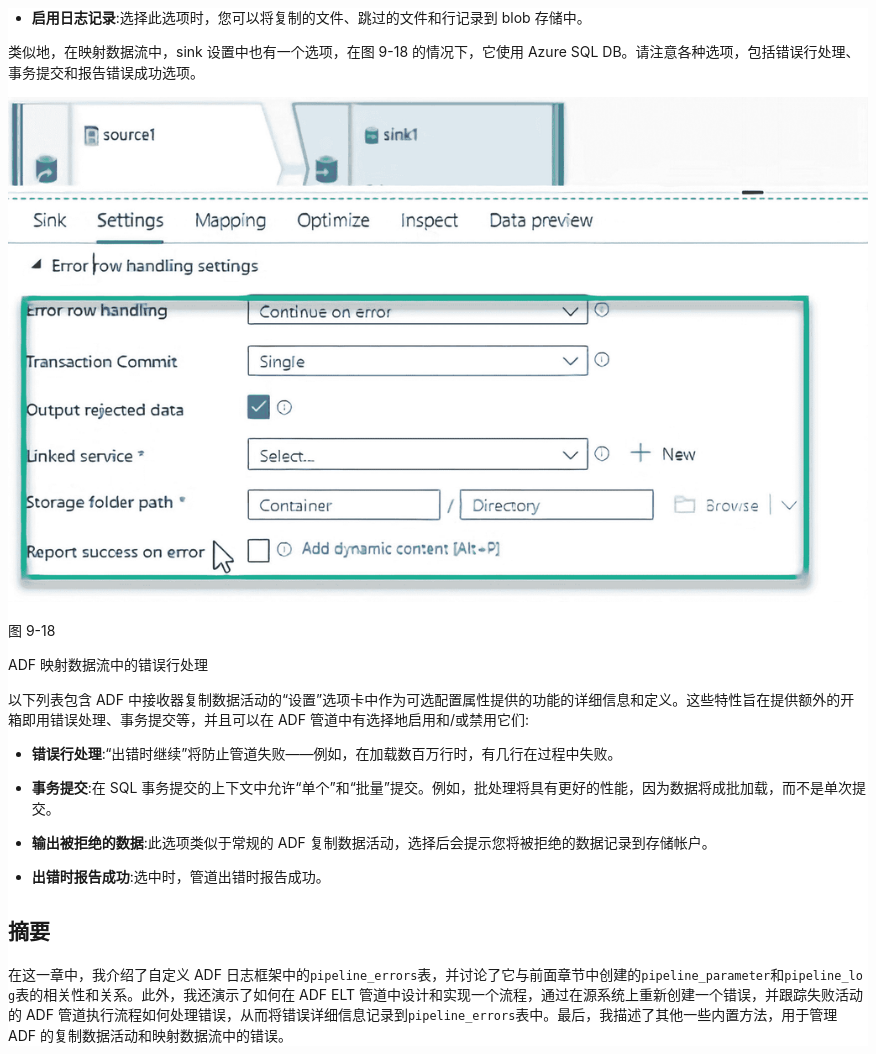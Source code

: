 *   **启用日志记录**:选择此选项时，您可以将复制的文件、跳过的文件和行记录到 blob 存储中。

类似地，在映射数据流中，sink 设置中也有一个选项，在图 9-18 的情况下，它使用 Azure SQL DB。请注意各种选项，包括错误行处理、事务提交和报告错误成功选项。

![img/511918_1_En_9_Fig18_HTML.jpg](img/511918_1_En_9_Fig18_HTML.jpg)

图 9-18

ADF 映射数据流中的错误行处理

以下列表包含 ADF 中接收器复制数据活动的“设置”选项卡中作为可选配置属性提供的功能的详细信息和定义。这些特性旨在提供额外的开箱即用错误处理、事务提交等，并且可以在 ADF 管道中有选择地启用和/或禁用它们:

*   **错误行处理**:“出错时继续”将防止管道失败——例如，在加载数百万行时，有几行在过程中失败。

*   **事务提交**:在 SQL 事务提交的上下文中允许“单个”和“批量”提交。例如，批处理将具有更好的性能，因为数据将成批加载，而不是单次提交。

*   **输出被拒绝的数据**:此选项类似于常规的 ADF 复制数据活动，选择后会提示您将被拒绝的数据记录到存储帐户。

*   **出错时报告成功**:选中时，管道出错时报告成功。

## 摘要

在这一章中，我介绍了自定义 ADF 日志框架中的`pipeline_errors`表，并讨论了它与前面章节中创建的`pipeline_parameter`和`pipeline_log`表的相关性和关系。此外，我还演示了如何在 ADF ELT 管道中设计和实现一个流程，通过在源系统上重新创建一个错误，并跟踪失败活动的 ADF 管道执行流程如何处理错误，从而将错误详细信息记录到`pipeline_errors`表中。最后，我描述了其他一些内置方法，用于管理 ADF 的复制数据活动和映射数据流中的错误。